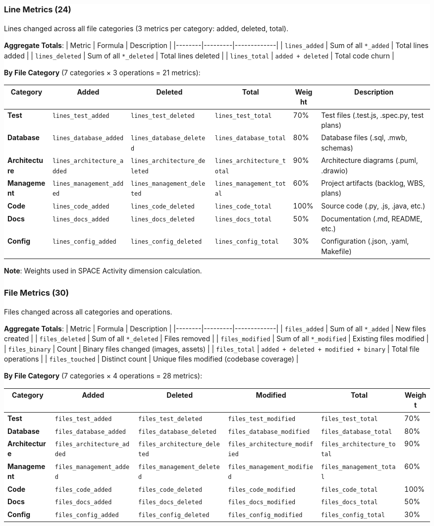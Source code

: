 ### Line Metrics (24)

Lines changed across all file categories (3 metrics per category: added, deleted, total).

**Aggregate Totals**:
| Metric | Formula | Description |
|--------|---------|-------------|
| `lines_added` | Sum of all `*_added` | Total lines added |
| `lines_deleted` | Sum of all `*_deleted` | Total lines deleted |
| `lines_total` | `added + deleted` | Total code churn |

**By File Category** (7 categories × 3 operations = 21 metrics):

| Category | Added | Deleted | Total | Weight | Description |
|----------|-------|---------|-------|--------|-------------|
| **Test** | `lines_test_added` | `lines_test_deleted` | `lines_test_total` | 70% | Test files (.test.js, .spec.py, test plans) |
| **Database** | `lines_database_added` | `lines_database_deleted` | `lines_database_total` | 80% | Database files (.sql, .mwb, schemas) |
| **Architecture** | `lines_architecture_added` | `lines_architecture_deleted` | `lines_architecture_total` | 90% | Architecture diagrams (.puml, .drawio) |
| **Management** | `lines_management_added` | `lines_management_deleted` | `lines_management_total` | 60% | Project artifacts (backlog, WBS, plans) |
| **Code** | `lines_code_added` | `lines_code_deleted` | `lines_code_total` | 100% | Source code (.py, .js, .java, etc.) |
| **Docs** | `lines_docs_added` | `lines_docs_deleted` | `lines_docs_total` | 50% | Documentation (.md, README, etc.) |
| **Config** | `lines_config_added` | `lines_config_deleted` | `lines_config_total` | 30% | Configuration (.json, .yaml, Makefile) |

**Note**: Weights used in SPACE Activity dimension calculation.

### File Metrics (30)

Files changed across all categories and operations.

**Aggregate Totals**:
| Metric | Formula | Description |
|--------|---------|-------------|
| `files_added` | Sum of all `*_added` | New files created |
| `files_deleted` | Sum of all `*_deleted` | Files removed |
| `files_modified` | Sum of all `*_modified` | Existing files modified |
| `files_binary` | Count | Binary files changed (images, assets) |
| `files_total` | `added + deleted + modified + binary` | Total file operations |
| `files_touched` | Distinct count | Unique files modified (codebase coverage) |

**By File Category** (7 categories × 4 operations = 28 metrics):

| Category | Added | Deleted | Modified | Total | Weight |
|----------|-------|---------|----------|-------|--------|
| **Test** | `files_test_added` | `files_test_deleted` | `files_test_modified` | `files_test_total` | 70% |
| **Database** | `files_database_added` | `files_database_deleted` | `files_database_modified` | `files_database_total` | 80% |
| **Architecture** | `files_architecture_added` | `files_architecture_deleted` | `files_architecture_modified` | `files_architecture_total` | 90% |
| **Management** | `files_management_added` | `files_management_deleted` | `files_management_modified` | `files_management_total` | 60% |
| **Code** | `files_code_added` | `files_code_deleted` | `files_code_modified` | `files_code_total` | 100% |
| **Docs** | `files_docs_added` | `files_docs_deleted` | `files_docs_modified` | `files_docs_total` | 50% |
| **Config** | `files_config_added` | `files_config_deleted` | `files_config_modified` | `files_config_total` | 30% |
